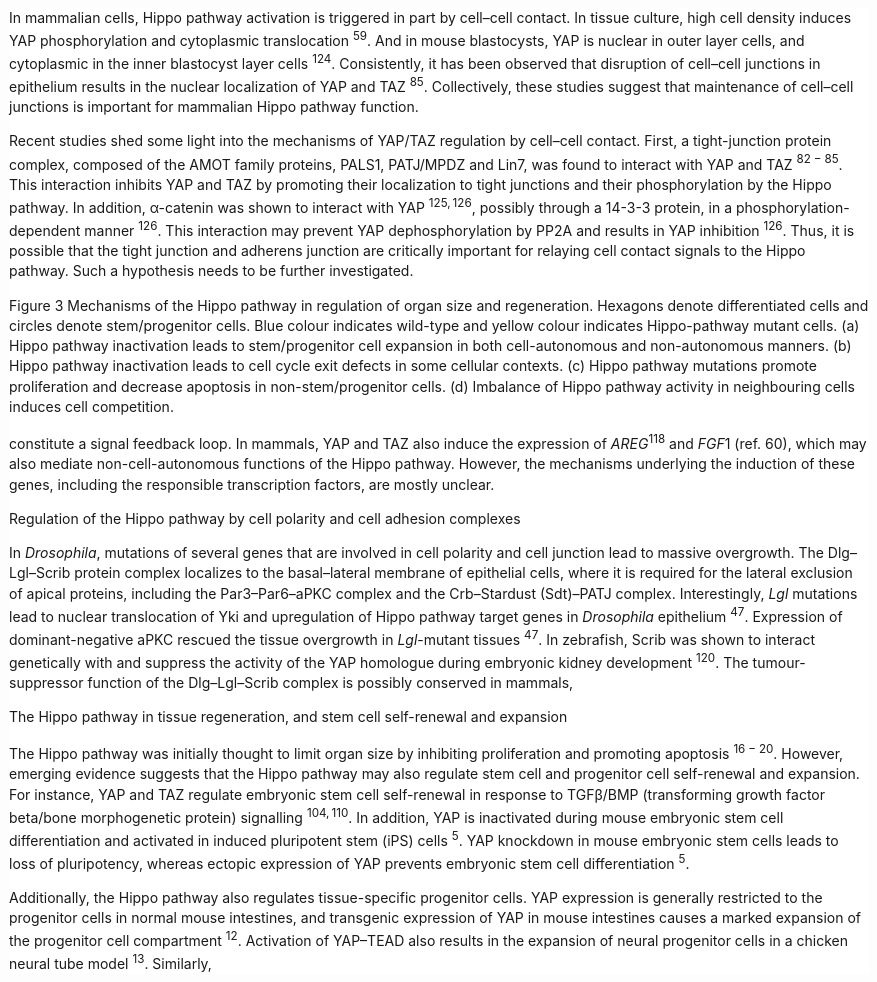 In mammalian cells, Hippo pathway activation is triggered in part by cell–cell contact. In tissue culture, high cell density induces YAP phosphorylation and cytoplasmic translocation ${ }^{59}$. And in mouse blastocysts, YAP is nuclear in outer layer cells, and cytoplasmic in the inner blastocyst layer cells ${ }^{124}$. Consistently, it has been observed that disruption of cell–cell junctions in epithelium results in the nuclear localization of YAP and TAZ ${ }^{85}$. Collectively, these studies suggest that maintenance of cell–cell junctions is important for mammalian Hippo pathway function.

Recent studies shed some light into the mechanisms of YAP/TAZ regulation by cell–cell contact. First, a tight-junction protein complex, composed of the AMOT family proteins, PALS1, PATJ/MPDZ and Lin7, was found to interact with YAP and TAZ ${ }^{82-85}$. This interaction inhibits YAP and TAZ by promoting their localization to tight junctions and their phosphorylation by the Hippo pathway. In addition, α-catenin was shown to interact with YAP ${ }^{125,126}$, possibly through a 14-3-3 protein, in a phosphorylation-dependent manner ${ }^{126}$. This interaction may prevent YAP dephosphorylation by PP2A and results in YAP inhibition ${ }^{126}$. Thus, it is possible that the tight junction and adherens junction are critically important for relaying cell contact signals to the Hippo pathway. Such a hypothesis needs to be further investigated.

Figure 3 Mechanisms of the Hippo pathway in regulation of organ size and regeneration. Hexagons denote differentiated cells and circles denote stem/progenitor cells. Blue colour indicates wild-type and yellow colour indicates Hippo-pathway mutant cells. (a) Hippo pathway inactivation leads to stem/progenitor cell expansion in both cell-autonomous and non-autonomous manners. (b) Hippo pathway inactivation leads to cell cycle exit defects in some cellular contexts. (c) Hippo pathway mutations promote proliferation and decrease apoptosis in non-stem/progenitor cells. (d) Imbalance of Hippo pathway activity in neighbouring cells induces cell competition.

constitute a signal feedback loop. In mammals, YAP and TAZ also induce the expression of $AREG^{118}$ and $FGF1$ (ref. 60), which may also mediate non-cell-autonomous functions of the Hippo pathway. However, the mechanisms underlying the induction of these genes, including the responsible transcription factors, are mostly unclear.

Regulation of the Hippo pathway by cell polarity and cell adhesion complexes

In *Drosophila*, mutations of several genes that are involved in cell polarity and cell junction lead to massive overgrowth. The Dlg–Lgl–Scrib protein complex localizes to the basal–lateral membrane of epithelial cells, where it is required for the lateral exclusion of apical proteins, including the Par3–Par6–aPKC complex and the Crb–Stardust (Sdt)–PATJ complex. Interestingly, $Lgl$ mutations lead to nuclear translocation of Yki and upregulation of Hippo pathway target genes in *Drosophila* epithelium ${ }^{47}$. Expression of dominant-negative aPKC rescued the tissue overgrowth in $Lgl$-mutant tissues ${ }^{47}$. In zebrafish, Scrib was shown to interact genetically with and suppress the activity of the YAP homologue during embryonic kidney development ${ }^{120}$. The tumour-suppressor function of the Dlg–Lgl–Scrib complex is possibly conserved in mammals,

The Hippo pathway in tissue regeneration, and stem cell self-renewal and expansion

The Hippo pathway was initially thought to limit organ size by inhibiting proliferation and promoting apoptosis ${ }^{16-20}$. However, emerging evidence suggests that the Hippo pathway may also regulate stem cell and progenitor cell self-renewal and expansion. For instance, YAP and TAZ regulate embryonic stem cell self-renewal in response to TGFβ/BMP (transforming growth factor beta/bone morphogenetic protein) signalling ${ }^{104,110}$. In addition, YAP is inactivated during mouse embryonic stem cell differentiation and activated in induced pluripotent stem (iPS) cells ${ }^{5}$. YAP knockdown in mouse embryonic stem cells leads to loss of pluripotency, whereas ectopic expression of YAP prevents embryonic stem cell differentiation ${ }^{5}$.

Additionally, the Hippo pathway also regulates tissue-specific progenitor cells. YAP expression is generally restricted to the progenitor cells in normal mouse intestines, and transgenic expression of YAP in mouse intestines causes a marked expansion of the progenitor cell compartment ${ }^{12}$. Activation of YAP–TEAD also results in the expansion of neural progenitor cells in a chicken neural tube model ${ }^{13}$. Similarly,
